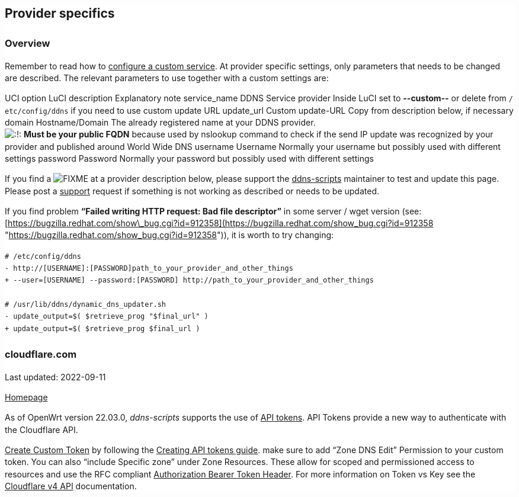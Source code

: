 ## Provider specifics

### Overview

Remember to read how to [configure a custom service](#custom_service1 "docs:guide-user:services:ddns:client ↵"). At provider specific settings, only parameters that needs to be changed are described. The relevant parameters to use together with a custom settings are:

UCI option LuCI description Explanatory note service\_name DDNS Service provider Inside LuCI set to **--custom--** or delete from `/etc/config/ddns` if you need to use custom update URL update\_url Custom update-URL Copy from description below, if necessary domain Hostname/Domain The already registered name at your DDNS provider.  
![:!:](/lib/images/smileys/exclaim.svg) **Must be your public FQDN** because used by nslookup command to check if the send IP update was recognized by your provider and published around World Wide DNS username Username Normally your username but possibly used with different settings password Password Normally your password but possibly used with different settings

If you find a ![FIXME](/lib/images/smileys/fixme.svg) at a provider description below, please support the [ddns-scripts](/packages/pkgdata_lede17_1/ddns-scripts "packages:pkgdata_lede17_1:ddns-scripts") maintainer to test and update this page. Please post a [support](#support "docs:guide-user:services:ddns:client ↵") request if something is not working as described or needs to be updated.

If you find problem **“Failed writing HTTP request: Bad file descriptor”** in some server / wget version (see: [https://bugzilla.redhat.com/show\_bug.cgi?id=912358](https://bugzilla.redhat.com/show_bug.cgi?id=912358 "https://bugzilla.redhat.com/show_bug.cgi?id=912358")), it is worth to try changing:

```
# /etc/config/ddns
- http://[USERNAME]:[PASSWORD]path_to_your_provider_and_other_things
+ --user=[USERNAME] --password:[PASSWORD] http://path_to_your_provider_and_other_things
 
# /usr/lib/ddns/dynamic_dns_updater.sh
- update_output=$( $retrieve_prog "$final_url" )
+ update_output=$( $retrieve_prog $final_url )
```

### cloudflare.com

Last updated: 2022-09-11

[Homepage](https://www.cloudflare.com/ "https://www.cloudflare.com/")

As of OpenWrt version 22.03.0, *ddns-scripts* supports the use of [API tokens](https://blog.cloudflare.com/api-tokens-general-availability/ "https://blog.cloudflare.com/api-tokens-general-availability/"). API Tokens provide a new way to authenticate with the Cloudflare API.

[Create Custom Token](https://dash.cloudflare.com/profile/api-tokens "https://dash.cloudflare.com/profile/api-tokens") by following the [Creating API tokens guide](https://developers.cloudflare.com/api/tokens/create/ "https://developers.cloudflare.com/api/tokens/create/"). make sure to add “Zone DNS Edit” Permission to your custom token. You can also “include Specific zone” under Zone Resources. These allow for scoped and permissioned access to resources and use the RFC compliant [Authorization Bearer Token Header](https://tools.ietf.org/html/rfc6750#section-2.1 "https://tools.ietf.org/html/rfc6750#section-2.1"). For more information on Token vs Key see the [Cloudflare v4 API](https://api.cloudflare.com/#getting-started-requests "https://api.cloudflare.com/#getting-started-requests") documentation.
